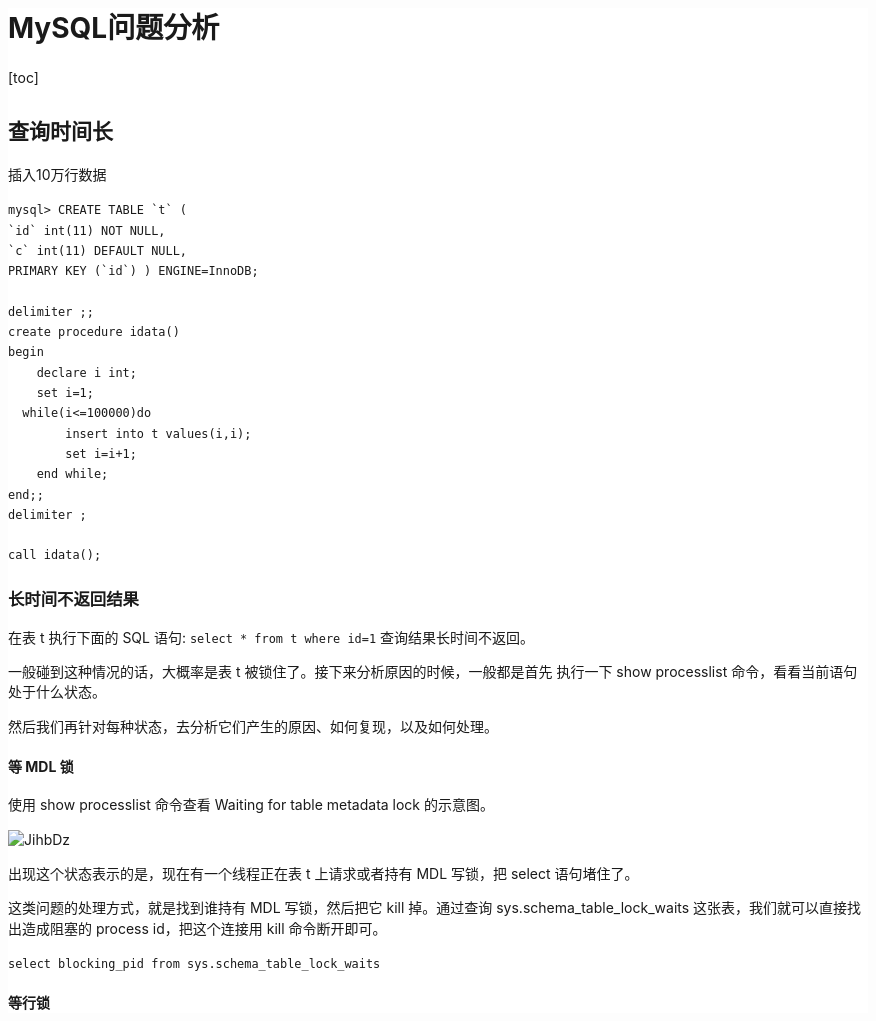 # MySQL问题分析

[toc]

## 查询时间长

插入10万行数据

```
mysql> CREATE TABLE `t` (
`id` int(11) NOT NULL,
`c` int(11) DEFAULT NULL,
PRIMARY KEY (`id`) ) ENGINE=InnoDB;

delimiter ;;
create procedure idata()
begin
	declare i int;
	set i=1;
  while(i<=100000)do
		insert into t values(i,i);
		set i=i+1; 
	end while;
end;; 
delimiter ;

call idata();
```

### 长时间不返回结果

在表 t 执行下面的 SQL 语句: `select * from t where id=1` 查询结果长时间不返回。

一般碰到这种情况的话，大概率是表 t 被锁住了。接下来分析原因的时候，一般都是首先 执行一下 show processlist 命令，看看当前语句处于什么状态。

然后我们再针对每种状态，去分析它们产生的原因、如何复现，以及如何处理。

#### 等 MDL 锁

使用 show processlist 命令查看 Waiting for table metadata lock 的示意图。

![JihbDz](https://gitee.com/Esmusssein/picture/raw/master/uPic/JihbDz.png)

出现这个状态表示的是，现在有一个线程正在表 t 上请求或者持有 MDL 写锁，把 select 语句堵住了。

这类问题的处理方式，就是找到谁持有 MDL 写锁，然后把它 kill 掉。通过查询 sys.schema_table_lock_waits 这张表，我们就可以直接找出造成阻塞的 process id，把这个连接用 kill 命令断开即可。

```
select blocking_pid from sys.schema_table_lock_waits
```

#### 等行锁
